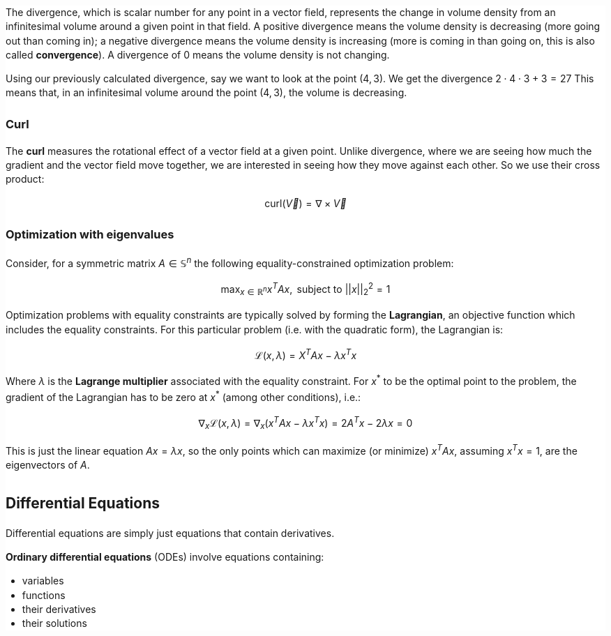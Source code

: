 The divergence, which is scalar number for any point in a vector field, represents the change in volume density from an infinitesimal volume around a given point in that field. A positive divergence means the volume density is decreasing (more going out than coming in); a negative divergence means the volume density is increasing (more is coming in than going on, this is also called __convergence__). A divergence of 0 means the volume density is not changing.

Using our previously calculated divergence, say we want to look at the point $(4,3)$. We get the divergence $2 \cdot 4 \cdot 3 + 3 = 27$ This means that, in an infinitesimal volume around the point $(4,3)$, the volume is decreasing.

### Curl

The __curl__ measures the rotational effect of a vector field at a given point. Unlike divergence, where we are seeing how much the gradient and the vector field move together, we are interested in seeing how they move against each other. So we use their cross product:

$$
\text{curl}(\vec V) = \nabla \times \vec V
$$


### Optimization with eigenvalues

Consider, for a symmetric matrix $A \in \mathbb S^n$ the following equality-constrained optimization problem:

$$
\max_{x \in \mathbb R^n} x^TAx, \text{ subject to } ||x||_2^2 = 1
$$

Optimization problems with equality constraints are typically solved by forming the __Lagrangian__, an objective function which includes the equality constraints. For this particular problem (i.e. with the quadratic form), the Lagrangian is:

$$
\mathcal L (x, \lambda) = X^TAx - \lambda x^T x
$$

Where $\lambda$ is the __Lagrange multiplier__ associated with the equality constraint. For $x^*$ to be the optimal point to the problem, the gradient of the Lagrangian has to be zero at $x^*$ (among other conditions), i.e.:

$$
\nabla_x \mathcal L (x, \lambda) = \nabla_x (x^TAx - \lambda x^Tx) = 2A^Tx - 2\lambda x = 0
$$

This is just the linear equation $Ax = \lambda x$, so the only points which can maximize (or minimize) $x^TAx$, assuming $x^Tx = 1$, are the eigenvectors of $A$.

## Differential Equations

Differential equations are simply just equations that contain derivatives.

__Ordinary differential equations__ (ODEs) involve equations containing:

- variables
- functions
- their derivatives
- their solutions

